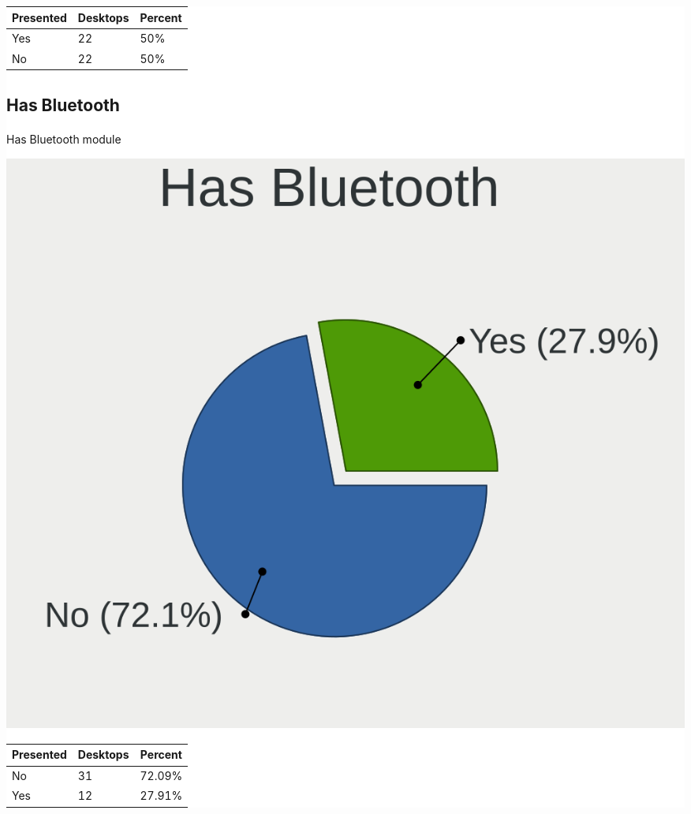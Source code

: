 
| Presented | Desktops | Percent |
|-----------|----------|---------|
| Yes       | 22       | 50%     |
| No        | 22       | 50%     |

Has Bluetooth
-------------

Has Bluetooth module

![Has Bluetooth](./images/pie_chart/node_has_bluetooth.svg)


| Presented | Desktops | Percent |
|-----------|----------|---------|
| No        | 31       | 72.09%  |
| Yes       | 12       | 27.91%  |
